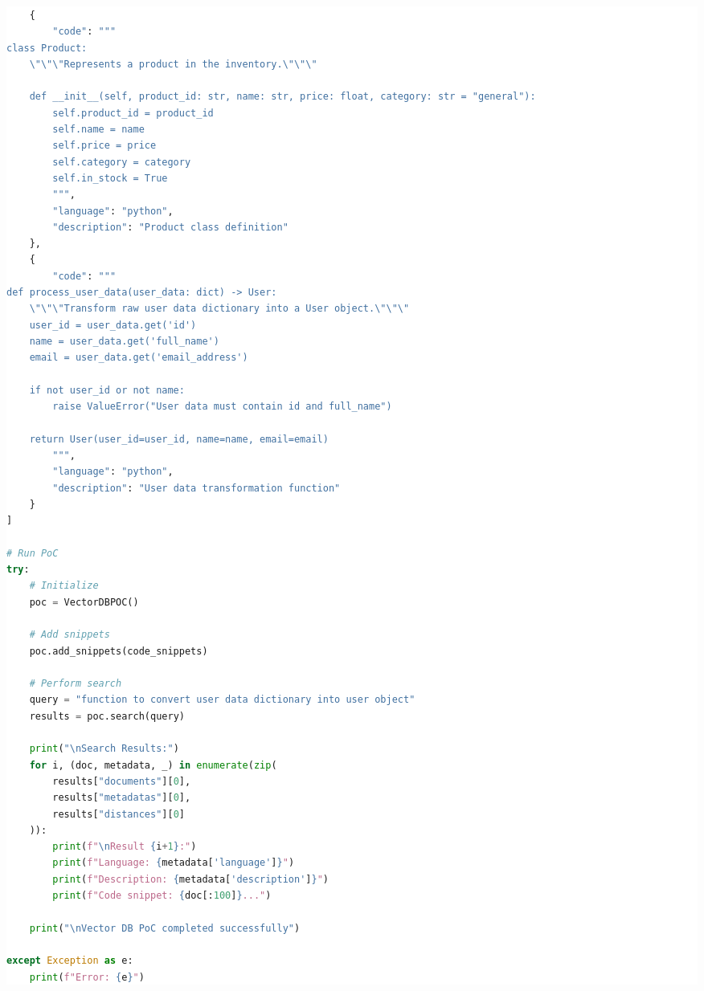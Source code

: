 ```python
    {
        "code": """
class Product:
    \"\"\"Represents a product in the inventory.\"\"\"
    
    def __init__(self, product_id: str, name: str, price: float, category: str = "general"):
        self.product_id = product_id
        self.name = name
        self.price = price
        self.category = category
        self.in_stock = True
        """,
        "language": "python",
        "description": "Product class definition"
    },
    {
        "code": """
def process_user_data(user_data: dict) -> User:
    \"\"\"Transform raw user data dictionary into a User object.\"\"\"
    user_id = user_data.get('id')
    name = user_data.get('full_name')
    email = user_data.get('email_address')
    
    if not user_id or not name:
        raise ValueError("User data must contain id and full_name")
        
    return User(user_id=user_id, name=name, email=email)
        """,
        "language": "python",
        "description": "User data transformation function"
    }
]

# Run PoC
try:
    # Initialize
    poc = VectorDBPOC()
    
    # Add snippets
    poc.add_snippets(code_snippets)
    
    # Perform search
    query = "function to convert user data dictionary into user object"
    results = poc.search(query)
    
    print("\nSearch Results:")
    for i, (doc, metadata, _) in enumerate(zip(
        results["documents"][0], 
        results["metadatas"][0],
        results["distances"][0]
    )):
        print(f"\nResult {i+1}:")
        print(f"Language: {metadata['language']}")
        print(f"Description: {metadata['description']}")
        print(f"Code snippet: {doc[:100]}...")
    
    print("\nVector DB PoC completed successfully")
    
except Exception as e:
    print(f"Error: {e}")
```

